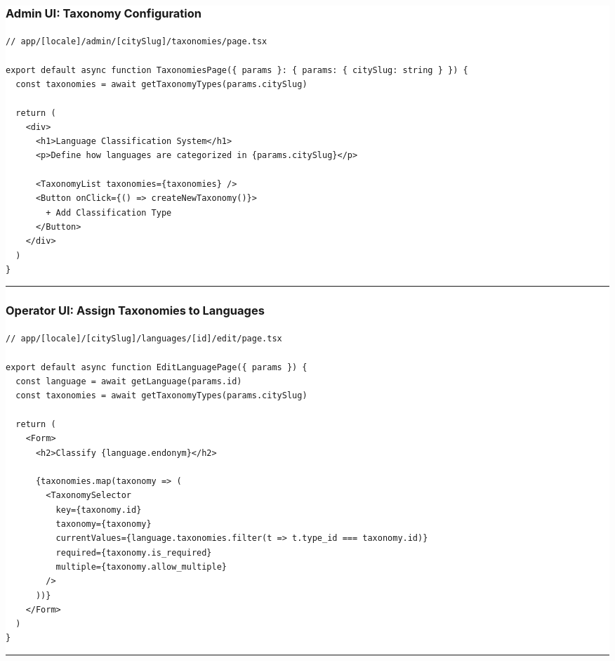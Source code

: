 
### Admin UI: Taxonomy Configuration

```tsx
// app/[locale]/admin/[citySlug]/taxonomies/page.tsx

export default async function TaxonomiesPage({ params }: { params: { citySlug: string } }) {
  const taxonomies = await getTaxonomyTypes(params.citySlug)

  return (
    <div>
      <h1>Language Classification System</h1>
      <p>Define how languages are categorized in {params.citySlug}</p>

      <TaxonomyList taxonomies={taxonomies} />
      <Button onClick={() => createNewTaxonomy()}>
        + Add Classification Type
      </Button>
    </div>
  )
}
```

---

### Operator UI: Assign Taxonomies to Languages

```tsx
// app/[locale]/[citySlug]/languages/[id]/edit/page.tsx

export default async function EditLanguagePage({ params }) {
  const language = await getLanguage(params.id)
  const taxonomies = await getTaxonomyTypes(params.citySlug)

  return (
    <Form>
      <h2>Classify {language.endonym}</h2>

      {taxonomies.map(taxonomy => (
        <TaxonomySelector
          key={taxonomy.id}
          taxonomy={taxonomy}
          currentValues={language.taxonomies.filter(t => t.type_id === taxonomy.id)}
          required={taxonomy.is_required}
          multiple={taxonomy.allow_multiple}
        />
      ))}
    </Form>
  )
}
```

---
